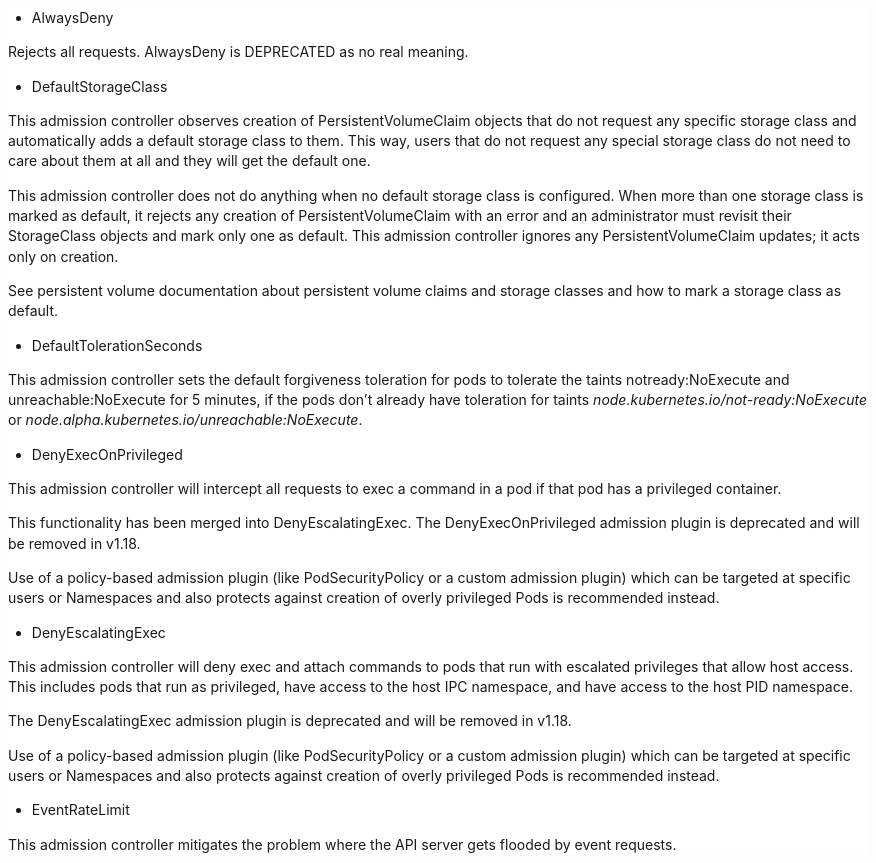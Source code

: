 - AlwaysDeny

Rejects all requests. AlwaysDeny is DEPRECATED as no real meaning.

- DefaultStorageClass

This admission controller observes creation of PersistentVolumeClaim objects
that do not request any specific storage class and automatically adds a default
storage class to them. This way, users that do not request any special storage
class do not need to care about them at all and they will get the default one.

This admission controller does not do anything when no default storage class is
configured. When more than one storage class is marked as default, it rejects
any creation of PersistentVolumeClaim with an error and an administrator must
revisit their StorageClass objects and mark only one as default. This admission
controller ignores any PersistentVolumeClaim updates; it acts only on creation.

See persistent volume documentation about persistent volume claims and storage
classes and how to mark a storage class as default.

- DefaultTolerationSeconds

This admission controller sets the default forgiveness toleration for pods to
tolerate the taints notready:NoExecute and unreachable:NoExecute for 5 minutes,
if the pods don’t already have toleration for taints
*node.kubernetes.io/not-ready:NoExecute* or
*node.alpha.kubernetes.io/unreachable:NoExecute*.

- DenyExecOnPrivileged

This admission controller will intercept all requests to exec a command in a pod
if that pod has a privileged container.

This functionality has been merged into DenyEscalatingExec. The
DenyExecOnPrivileged admission plugin is deprecated and will be removed in
v1.18.

Use of a policy-based admission plugin (like PodSecurityPolicy or a custom
admission plugin) which can be targeted at specific users or Namespaces and also
protects against creation of overly privileged Pods is recommended instead.

- DenyEscalatingExec

This admission controller will deny exec and attach commands to pods that run
with escalated privileges that allow host access. This includes pods that run as
privileged, have access to the host IPC namespace, and have access to the host
PID namespace.

The DenyEscalatingExec admission plugin is deprecated and will be removed in
v1.18.

Use of a policy-based admission plugin (like PodSecurityPolicy or a custom
admission plugin) which can be targeted at specific users or Namespaces and also
protects against creation of overly privileged Pods is recommended instead.

- EventRateLimit

This admission controller mitigates the problem where the API server gets
flooded by event requests.

